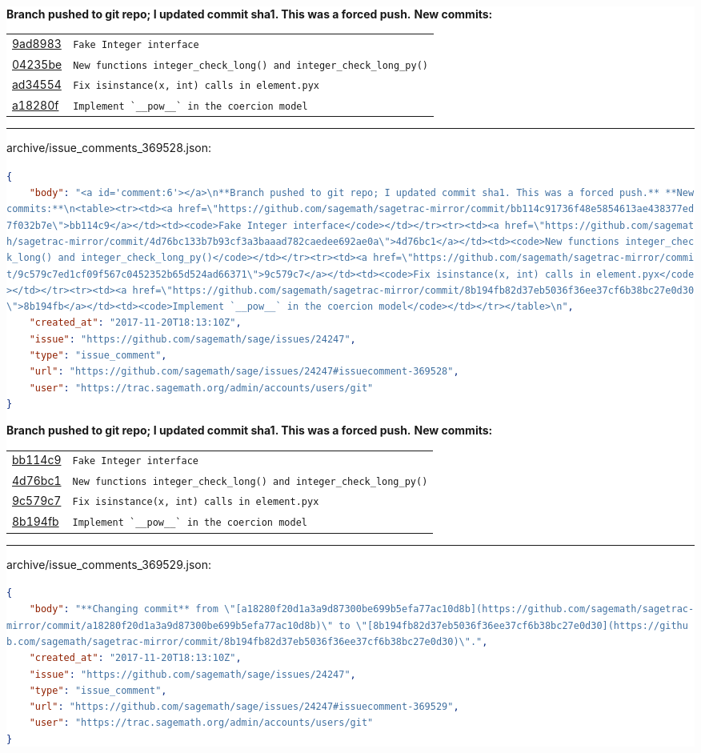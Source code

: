 <a id='comment:5'></a>
**Branch pushed to git repo; I updated commit sha1. This was a forced push.** **New commits:**
<table><tr><td><a href="https://github.com/sagemath/sagetrac-mirror/commit/9ad8983a472674aeb9defb54a2804b8d4df903a1">9ad8983</a></td><td><code>Fake Integer interface</code></td></tr><tr><td><a href="https://github.com/sagemath/sagetrac-mirror/commit/04235be48d4907c95c1b525348c7125558155dfd">04235be</a></td><td><code>New functions integer_check_long() and integer_check_long_py()</code></td></tr><tr><td><a href="https://github.com/sagemath/sagetrac-mirror/commit/ad34554a622a38e3f7e1ad33c51e37800e515fec">ad34554</a></td><td><code>Fix isinstance(x, int) calls in element.pyx</code></td></tr><tr><td><a href="https://github.com/sagemath/sagetrac-mirror/commit/a18280f20d1a3a9d87300be699b5efa77ac10d8b">a18280f</a></td><td><code>Implement `__pow__` in the coercion model</code></td></tr></table>




---

archive/issue_comments_369528.json:
```json
{
    "body": "<a id='comment:6'></a>\n**Branch pushed to git repo; I updated commit sha1. This was a forced push.** **New commits:**\n<table><tr><td><a href=\"https://github.com/sagemath/sagetrac-mirror/commit/bb114c91736f48e5854613ae438377ed7f032b7e\">bb114c9</a></td><td><code>Fake Integer interface</code></td></tr><tr><td><a href=\"https://github.com/sagemath/sagetrac-mirror/commit/4d76bc133b7b93cf3a3baaad782caedee692ae0a\">4d76bc1</a></td><td><code>New functions integer_check_long() and integer_check_long_py()</code></td></tr><tr><td><a href=\"https://github.com/sagemath/sagetrac-mirror/commit/9c579c7ed1cf09f567c0452352b65d524ad66371\">9c579c7</a></td><td><code>Fix isinstance(x, int) calls in element.pyx</code></td></tr><tr><td><a href=\"https://github.com/sagemath/sagetrac-mirror/commit/8b194fb82d37eb5036f36ee37cf6b38bc27e0d30\">8b194fb</a></td><td><code>Implement `__pow__` in the coercion model</code></td></tr></table>\n",
    "created_at": "2017-11-20T18:13:10Z",
    "issue": "https://github.com/sagemath/sage/issues/24247",
    "type": "issue_comment",
    "url": "https://github.com/sagemath/sage/issues/24247#issuecomment-369528",
    "user": "https://trac.sagemath.org/admin/accounts/users/git"
}
```

<a id='comment:6'></a>
**Branch pushed to git repo; I updated commit sha1. This was a forced push.** **New commits:**
<table><tr><td><a href="https://github.com/sagemath/sagetrac-mirror/commit/bb114c91736f48e5854613ae438377ed7f032b7e">bb114c9</a></td><td><code>Fake Integer interface</code></td></tr><tr><td><a href="https://github.com/sagemath/sagetrac-mirror/commit/4d76bc133b7b93cf3a3baaad782caedee692ae0a">4d76bc1</a></td><td><code>New functions integer_check_long() and integer_check_long_py()</code></td></tr><tr><td><a href="https://github.com/sagemath/sagetrac-mirror/commit/9c579c7ed1cf09f567c0452352b65d524ad66371">9c579c7</a></td><td><code>Fix isinstance(x, int) calls in element.pyx</code></td></tr><tr><td><a href="https://github.com/sagemath/sagetrac-mirror/commit/8b194fb82d37eb5036f36ee37cf6b38bc27e0d30">8b194fb</a></td><td><code>Implement `__pow__` in the coercion model</code></td></tr></table>




---

archive/issue_comments_369529.json:
```json
{
    "body": "**Changing commit** from \"[a18280f20d1a3a9d87300be699b5efa77ac10d8b](https://github.com/sagemath/sagetrac-mirror/commit/a18280f20d1a3a9d87300be699b5efa77ac10d8b)\" to \"[8b194fb82d37eb5036f36ee37cf6b38bc27e0d30](https://github.com/sagemath/sagetrac-mirror/commit/8b194fb82d37eb5036f36ee37cf6b38bc27e0d30)\".",
    "created_at": "2017-11-20T18:13:10Z",
    "issue": "https://github.com/sagemath/sage/issues/24247",
    "type": "issue_comment",
    "url": "https://github.com/sagemath/sage/issues/24247#issuecomment-369529",
    "user": "https://trac.sagemath.org/admin/accounts/users/git"
}
```
